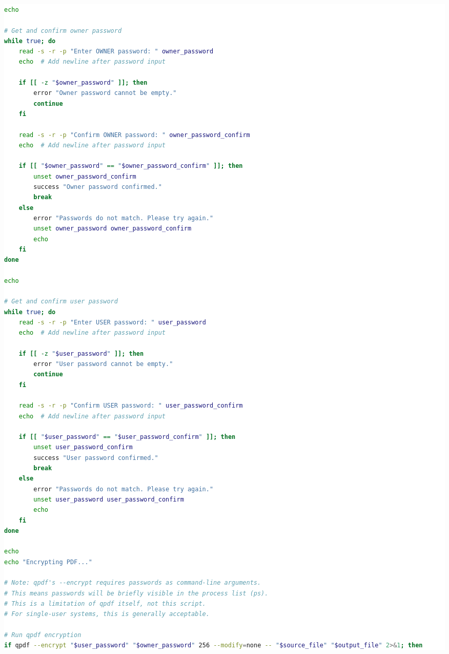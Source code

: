 ```bash
echo

# Get and confirm owner password
while true; do
    read -s -r -p "Enter OWNER password: " owner_password
    echo  # Add newline after password input
    
    if [[ -z "$owner_password" ]]; then
        error "Owner password cannot be empty."
        continue
    fi
    
    read -s -r -p "Confirm OWNER password: " owner_password_confirm
    echo  # Add newline after password input
    
    if [[ "$owner_password" == "$owner_password_confirm" ]]; then
        unset owner_password_confirm
        success "Owner password confirmed."
        break
    else
        error "Passwords do not match. Please try again."
        unset owner_password owner_password_confirm
        echo
    fi
done

echo

# Get and confirm user password
while true; do
    read -s -r -p "Enter USER password: " user_password
    echo  # Add newline after password input
    
    if [[ -z "$user_password" ]]; then
        error "User password cannot be empty."
        continue
    fi
    
    read -s -r -p "Confirm USER password: " user_password_confirm
    echo  # Add newline after password input
    
    if [[ "$user_password" == "$user_password_confirm" ]]; then
        unset user_password_confirm
        success "User password confirmed."
        break
    else
        error "Passwords do not match. Please try again."
        unset user_password user_password_confirm
        echo
    fi
done

echo
echo "Encrypting PDF..."

# Note: qpdf's --encrypt requires passwords as command-line arguments.
# This means passwords will be briefly visible in the process list (ps).
# This is a limitation of qpdf itself, not this script.
# For single-user systems, this is generally acceptable.

# Run qpdf encryption
if qpdf --encrypt "$user_password" "$owner_password" 256 --modify=none -- "$source_file" "$output_file" 2>&1; then
```
